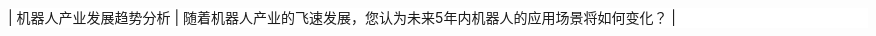 | 机器人产业发展趋势分析           | 随着机器人产业的飞速发展，您认为未来5年内机器人的应用场景将如何变化？                                                                                                                                                                                                                                                                                                                                                                                                                                                                                                                                                                                                                                                                                                                                                                                                                                                                                                                                                                                                                                                                                                                                                                                                                                                                                                                                                                                                                                                                                                                                                                                                                                                                                                                                                                                                                                                                                                                                                                                                                                                                                                                                                                                                                                                                                                                                                                                                                                                                                                                                                                                                                                                                                                                                                                                                                                                                                                                                                                                                                                                                                                                                                                                                                                                                                                                                                                                                                                                                                                                                                                                                                                                             |